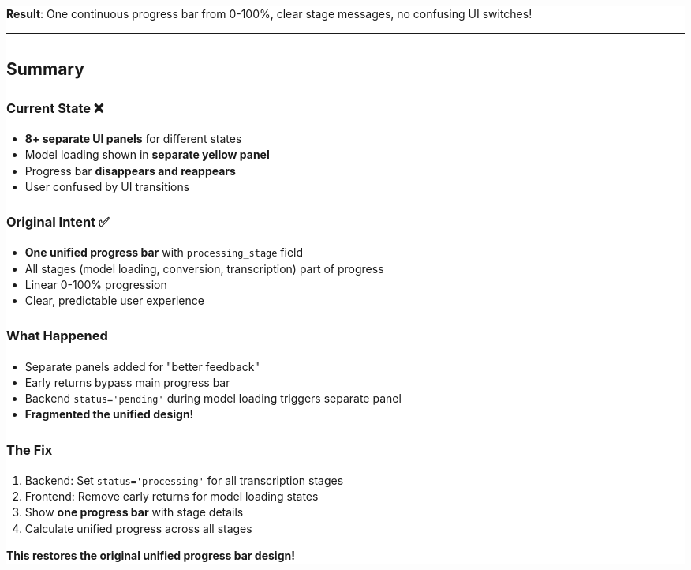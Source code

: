 **Result**: One continuous progress bar from 0-100%, clear stage messages, no confusing UI switches!

---

## Summary

### Current State ❌
- **8+ separate UI panels** for different states
- Model loading shown in **separate yellow panel**
- Progress bar **disappears and reappears**
- User confused by UI transitions

### Original Intent ✅
- **One unified progress bar** with `processing_stage` field
- All stages (model loading, conversion, transcription) part of progress
- Linear 0-100% progression
- Clear, predictable user experience

### What Happened
- Separate panels added for "better feedback"
- Early returns bypass main progress bar
- Backend `status='pending'` during model loading triggers separate panel
- **Fragmented the unified design!**

### The Fix
1. Backend: Set `status='processing'` for all transcription stages
2. Frontend: Remove early returns for model loading states
3. Show **one progress bar** with stage details
4. Calculate unified progress across all stages

**This restores the original unified progress bar design!**

